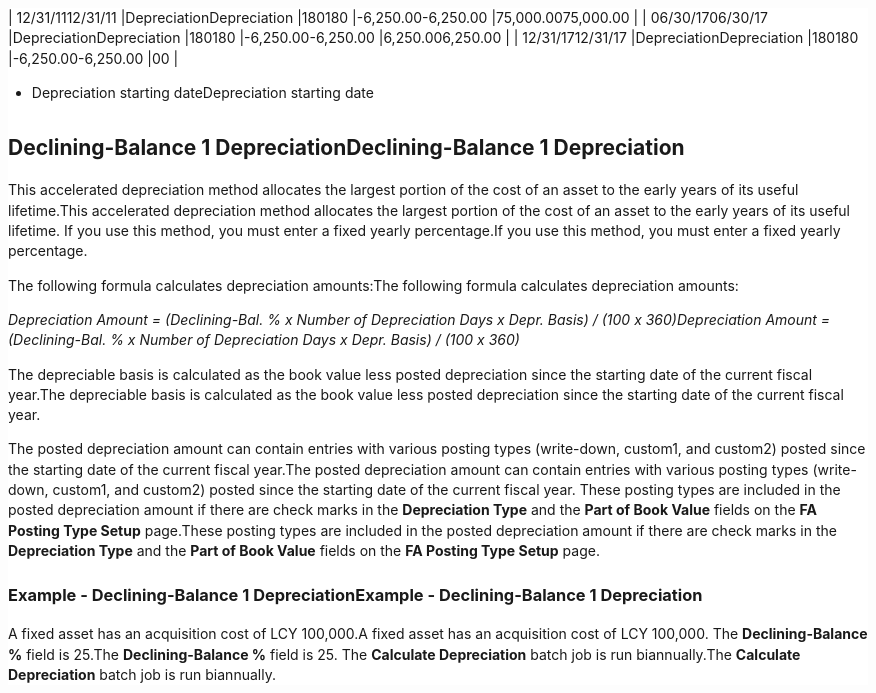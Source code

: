 | <span data-ttu-id="5e8e2-164">12/31/11</span><span class="sxs-lookup"><span data-stu-id="5e8e2-164">12/31/11</span></span> |<span data-ttu-id="5e8e2-165">Depreciation</span><span class="sxs-lookup"><span data-stu-id="5e8e2-165">Depreciation</span></span> |<span data-ttu-id="5e8e2-166">180</span><span class="sxs-lookup"><span data-stu-id="5e8e2-166">180</span></span> |<span data-ttu-id="5e8e2-167">-6,250.00</span><span class="sxs-lookup"><span data-stu-id="5e8e2-167">-6,250.00</span></span> |<span data-ttu-id="5e8e2-168">75,000.00</span><span class="sxs-lookup"><span data-stu-id="5e8e2-168">75,000.00</span></span> |
| <span data-ttu-id="5e8e2-169">06/30/17</span><span class="sxs-lookup"><span data-stu-id="5e8e2-169">06/30/17</span></span> |<span data-ttu-id="5e8e2-170">Depreciation</span><span class="sxs-lookup"><span data-stu-id="5e8e2-170">Depreciation</span></span> |<span data-ttu-id="5e8e2-171">180</span><span class="sxs-lookup"><span data-stu-id="5e8e2-171">180</span></span> |<span data-ttu-id="5e8e2-172">-6,250.00</span><span class="sxs-lookup"><span data-stu-id="5e8e2-172">-6,250.00</span></span> |<span data-ttu-id="5e8e2-173">6,250.00</span><span class="sxs-lookup"><span data-stu-id="5e8e2-173">6,250.00</span></span> |
| <span data-ttu-id="5e8e2-174">12/31/17</span><span class="sxs-lookup"><span data-stu-id="5e8e2-174">12/31/17</span></span> |<span data-ttu-id="5e8e2-175">Depreciation</span><span class="sxs-lookup"><span data-stu-id="5e8e2-175">Depreciation</span></span> |<span data-ttu-id="5e8e2-176">180</span><span class="sxs-lookup"><span data-stu-id="5e8e2-176">180</span></span> |<span data-ttu-id="5e8e2-177">-6,250.00</span><span class="sxs-lookup"><span data-stu-id="5e8e2-177">-6,250.00</span></span> |<span data-ttu-id="5e8e2-178">0</span><span class="sxs-lookup"><span data-stu-id="5e8e2-178">0</span></span> |

* <span data-ttu-id="5e8e2-179">Depreciation starting date</span><span class="sxs-lookup"><span data-stu-id="5e8e2-179">Depreciation starting date</span></span>  

## <a name="declining-balance-1-depreciation"></a><span data-ttu-id="5e8e2-180">Declining-Balance 1 Depreciation</span><span class="sxs-lookup"><span data-stu-id="5e8e2-180">Declining-Balance 1 Depreciation</span></span>
<span data-ttu-id="5e8e2-181">This accelerated depreciation method allocates the largest portion of the cost of an asset to the early years of its useful lifetime.</span><span class="sxs-lookup"><span data-stu-id="5e8e2-181">This accelerated depreciation method allocates the largest portion of the cost of an asset to the early years of its useful lifetime.</span></span> <span data-ttu-id="5e8e2-182">If you use this method, you must enter a fixed yearly percentage.</span><span class="sxs-lookup"><span data-stu-id="5e8e2-182">If you use this method, you must enter a fixed yearly percentage.</span></span>  

<span data-ttu-id="5e8e2-183">The following formula calculates depreciation amounts:</span><span class="sxs-lookup"><span data-stu-id="5e8e2-183">The following formula calculates depreciation amounts:</span></span>  

<span data-ttu-id="5e8e2-184">*Depreciation Amount = (Declining-Bal. % x Number of Depreciation Days x Depr. Basis) / (100 x 360)*</span><span class="sxs-lookup"><span data-stu-id="5e8e2-184">*Depreciation Amount = (Declining-Bal. % x Number of Depreciation Days x Depr. Basis) / (100 x 360)*</span></span>  

<span data-ttu-id="5e8e2-185">The depreciable basis is calculated as the book value less posted depreciation since the starting date of the current fiscal year.</span><span class="sxs-lookup"><span data-stu-id="5e8e2-185">The depreciable basis is calculated as the book value less posted depreciation since the starting date of the current fiscal year.</span></span>  

<span data-ttu-id="5e8e2-186">The posted depreciation amount can contain entries with various posting types (write-down, custom1, and custom2) posted since the starting date of the current fiscal year.</span><span class="sxs-lookup"><span data-stu-id="5e8e2-186">The posted depreciation amount can contain entries with various posting types (write-down, custom1, and custom2) posted since the starting date of the current fiscal year.</span></span> <span data-ttu-id="5e8e2-187">These posting types are included in the posted depreciation amount if there are check marks in the **Depreciation Type** and the **Part of Book Value** fields on the **FA Posting Type Setup** page.</span><span class="sxs-lookup"><span data-stu-id="5e8e2-187">These posting types are included in the posted depreciation amount if there are check marks in the **Depreciation Type** and the **Part of Book Value** fields on the **FA Posting Type Setup** page.</span></span>  

### <a name="example---declining-balance-1-depreciation"></a><span data-ttu-id="5e8e2-188">Example - Declining-Balance 1 Depreciation</span><span class="sxs-lookup"><span data-stu-id="5e8e2-188">Example - Declining-Balance 1 Depreciation</span></span>
<span data-ttu-id="5e8e2-189">A fixed asset has an acquisition cost of LCY 100,000.</span><span class="sxs-lookup"><span data-stu-id="5e8e2-189">A fixed asset has an acquisition cost of LCY 100,000.</span></span> <span data-ttu-id="5e8e2-190">The **Declining-Balance %** field is 25.</span><span class="sxs-lookup"><span data-stu-id="5e8e2-190">The **Declining-Balance %** field is 25.</span></span> <span data-ttu-id="5e8e2-191">The **Calculate Depreciation** batch job is run biannually.</span><span class="sxs-lookup"><span data-stu-id="5e8e2-191">The **Calculate Depreciation** batch job is run biannually.</span></span>  
